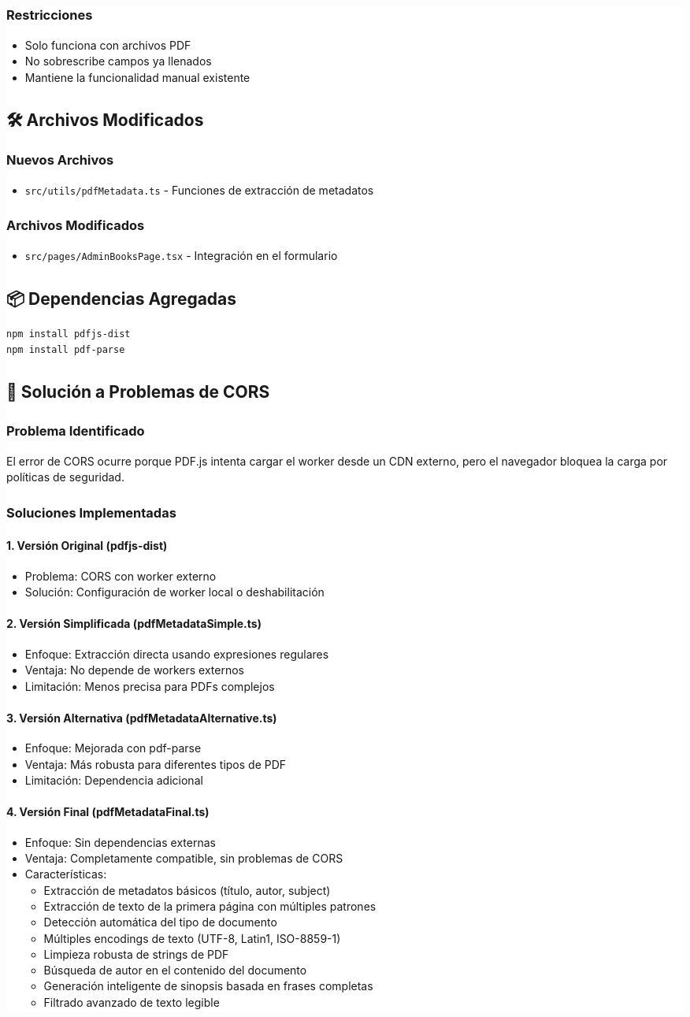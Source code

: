 ### Restricciones
- Solo funciona con archivos PDF
- No sobrescribe campos ya llenados
- Mantiene la funcionalidad manual existente

## 🛠️ Archivos Modificados

### Nuevos Archivos
- `src/utils/pdfMetadata.ts` - Funciones de extracción de metadatos

### Archivos Modificados
- `src/pages/AdminBooksPage.tsx` - Integración en el formulario

## 📦 Dependencias Agregadas

```bash
npm install pdfjs-dist
npm install pdf-parse
```

## 🔧 Solución a Problemas de CORS

### Problema Identificado
El error de CORS ocurre porque PDF.js intenta cargar el worker desde un CDN externo, pero el navegador bloquea la carga por políticas de seguridad.

### Soluciones Implementadas

#### 1. **Versión Original (pdfjs-dist)**
- Problema: CORS con worker externo
- Solución: Configuración de worker local o deshabilitación

#### 2. **Versión Simplificada (pdfMetadataSimple.ts)**
- Enfoque: Extracción directa usando expresiones regulares
- Ventaja: No depende de workers externos
- Limitación: Menos precisa para PDFs complejos

#### 3. **Versión Alternativa (pdfMetadataAlternative.ts)**
- Enfoque: Mejorada con pdf-parse
- Ventaja: Más robusta para diferentes tipos de PDF
- Limitación: Dependencia adicional

#### 4. **Versión Final (pdfMetadataFinal.ts)**
- Enfoque: Sin dependencias externas
- Ventaja: Completamente compatible, sin problemas de CORS
- Características:
  - Extracción de metadatos básicos (título, autor, subject)
  - Extracción de texto de la primera página con múltiples patrones
  - Detección automática del tipo de documento
  - Múltiples encodings de texto (UTF-8, Latin1, ISO-8859-1)
  - Limpieza robusta de strings de PDF
  - Búsqueda de autor en el contenido del documento
  - Generación inteligente de sinopsis basada en frases completas
  - Filtrado avanzado de texto legible
